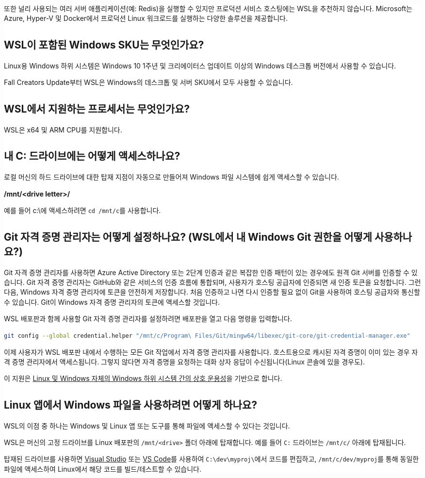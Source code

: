 또한 널리 사용되는 여러 서버 애플리케이션(예: Redis)을 실행할 수 있지만 프로덕션 서비스 호스팅에는 WSL을 추천하지 않습니다. Microsoft는 Azure, Hyper-V 및 Docker에서 프로덕션 Linux 워크로드를 실행하는 다양한 솔루션을 제공합니다. 

## <a name="what-windows-skus-is-wsl-included-in"></a>WSL이 포함된 Windows SKU는 무엇인가요?

Linux용 Windows 하위 시스템은 Windows 10 1주년 및 크리에이터스 업데이트 이상의 Windows 데스크톱 버전에서 사용할 수 있습니다.

Fall Creators Update부터 WSL은 Windows의 데스크톱 및 서버 SKU에서 모두 사용할 수 있습니다.

## <a name="what-processors-does-wsl-support"></a>WSL에서 지원하는 프로세서는 무엇인가요?

WSL은 x64 및 ARM CPU를 지원합니다.

## <a name="how-do-i-access-my-c-drive"></a>내 C: 드라이브에는 어떻게 액세스하나요?

로컬 머신의 하드 드라이브에 대한 탑재 지점이 자동으로 만들어져 Windows 파일 시스템에 쉽게 액세스할 수 있습니다.

**/mnt/\<drive letter>/**

예를 들어 c:\에 액세스하려면 `cd /mnt/c`를 사용합니다.

## <a name="how-do-i-set-up-git-credential-manager-how-do-i-use-my-windows-git-permissions-in-wsl"></a>Git 자격 증명 관리자는 어떻게 설정하나요? (WSL에서 내 Windows Git 권한을 어떻게 사용하나요?) 

Git 자격 증명 관리자를 사용하면 Azure Active Directory 또는 2단계 인증과 같은 복잡한 인증 패턴이 있는 경우에도 원격 Git 서버를 인증할 수 있습니다. Git 자격 증명 관리자는 GitHub와 같은 서비스의 인증 흐름에 통합되며, 사용자가 호스팅 공급자에 인증되면 새 인증 토큰을 요청합니다. 그런 다음, Windows 자격 증명 관리자에 토큰을 안전하게 저장합니다. 처음 인증하고 나면 다시 인증할 필요 없이 Git을 사용하여 호스팅 공급자와 통신할 수 있습니다. Git이 Windows 자격 증명 관리자의 토큰에 액세스할 것입니다.

WSL 배포판과 함께 사용할 Git 자격 증명 관리자를 설정하려면 배포판을 열고 다음 명령을 입력합니다.

```Bash
git config --global credential.helper "/mnt/c/Program\ Files/Git/mingw64/libexec/git-core/git-credential-manager.exe"
```

이제 사용자가 WSL 배포판 내에서 수행하는 모든 Git 작업에서 자격 증명 관리자를 사용합니다. 호스트용으로 캐시된 자격 증명이 이미 있는 경우 자격 증명 관리자에서 액세스됩니다. 그렇지 않다면 자격 증명을 요청하는 대화 상자 응답이 수신됩니다(Linux 콘솔에 있을 경우도).

이 지원은 [Linux 및 Windows 자체의 Windows 하위 시스템 간의 상호 운용성](https://docs.microsoft.com/windows/wsl/interop)을 기반으로 합니다.

## <a name="how-do-i-use-a-windows-file-with-a-linux-app"></a>Linux 앱에서 Windows 파일을 사용하려면 어떻게 하나요?

WSL의 이점 중 하나는 Windows 및 Linux 앱 또는 도구를 통해 파일에 액세스할 수 있다는 것입니다. 

WSL은 머신의 고정 드라이브를 Linux 배포판의 `/mnt/<drive>` 폴더 아래에 탑재합니다. 예를 들어 `C:` 드라이브는 `/mnt/c/` 아래에 탑재됩니다.

탑재된 드라이브를 사용하면 [Visual Studio](https://visualstudio.microsoft.com/vs/) 또는 [VS Code](https://code.visualstudio.com/)를 사용하여 `C:\dev\myproj\`에서 코드를 편집하고, `/mnt/c/dev/myproj`를 통해 동일한 파일에 액세스하여 Linux에서 해당 코드를 빌드/테스트할 수 있습니다.
